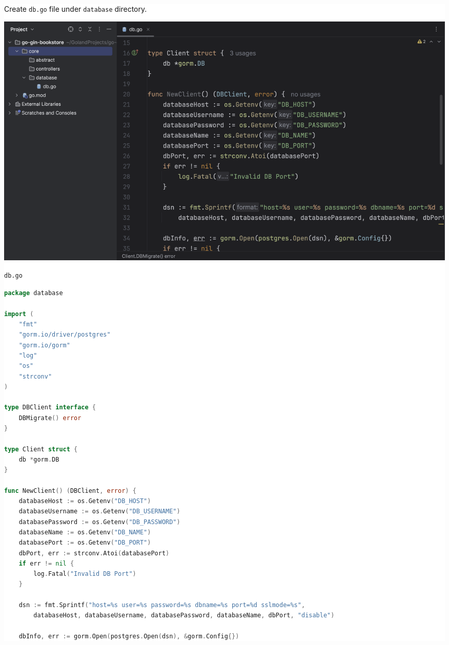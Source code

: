 Create `db.go` file under `database` directory.

![image1](./images/image1.png)

`db.go`

```go
package database

import (
	"fmt"
	"gorm.io/driver/postgres"
	"gorm.io/gorm"
	"log"
	"os"
	"strconv"
)

type DBClient interface {
	DBMigrate() error
}

type Client struct {
	db *gorm.DB
}

func NewClient() (DBClient, error) {
	databaseHost := os.Getenv("DB_HOST")
	databaseUsername := os.Getenv("DB_USERNAME")
	databasePassword := os.Getenv("DB_PASSWORD")
	databaseName := os.Getenv("DB_NAME")
	databasePort := os.Getenv("DB_PORT")
	dbPort, err := strconv.Atoi(databasePort)
	if err != nil {
		log.Fatal("Invalid DB Port")
	}

	dsn := fmt.Sprintf("host=%s user=%s password=%s dbname=%s port=%d sslmode=%s",
		databaseHost, databaseUsername, databasePassword, databaseName, dbPort, "disable")

	dbInfo, err := gorm.Open(postgres.Open(dsn), &gorm.Config{})
```